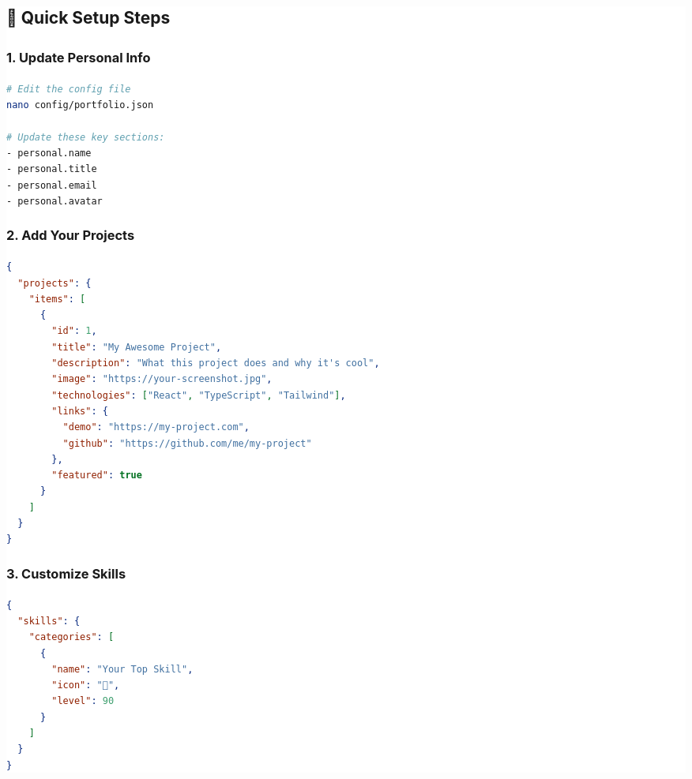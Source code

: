 ## 🚀 Quick Setup Steps

### 1. **Update Personal Info**
```bash
# Edit the config file
nano config/portfolio.json

# Update these key sections:
- personal.name
- personal.title  
- personal.email
- personal.avatar
```

### 2. **Add Your Projects**
```json
{
  "projects": {
    "items": [
      {
        "id": 1,
        "title": "My Awesome Project",
        "description": "What this project does and why it's cool",
        "image": "https://your-screenshot.jpg",
        "technologies": ["React", "TypeScript", "Tailwind"],
        "links": {
          "demo": "https://my-project.com",
          "github": "https://github.com/me/my-project"
        },
        "featured": true
      }
    ]
  }
}
```

### 3. **Customize Skills**
```json
{
  "skills": {
    "categories": [
      {
        "name": "Your Top Skill",
        "icon": "🚀",
        "level": 90
      }
    ]
  }
}
```
